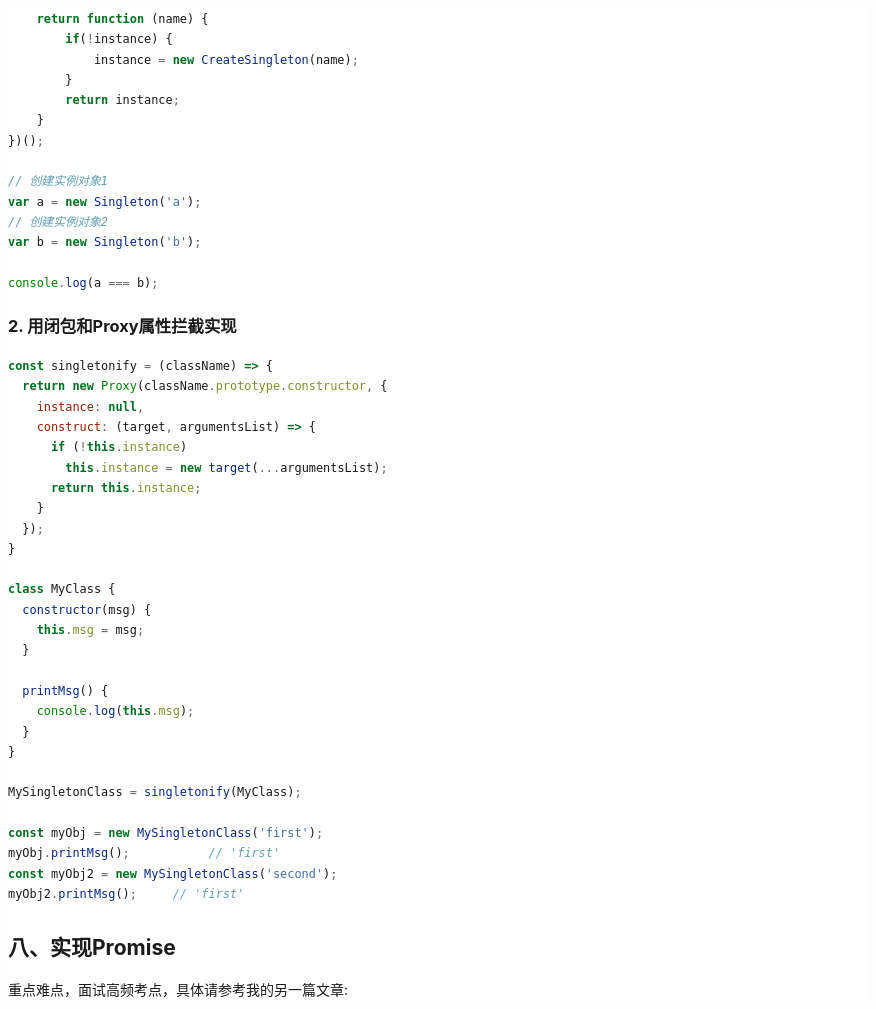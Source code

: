 ```js
    return function (name) {
        if(!instance) {
            instance = new CreateSingleton(name);
        }
        return instance;
    }
})();

// 创建实例对象1
var a = new Singleton('a');
// 创建实例对象2
var b = new Singleton('b');

console.log(a === b);
```

### 2. 用闭包和Proxy属性拦截实现

```js
const singletonify = (className) => {
  return new Proxy(className.prototype.constructor, {
    instance: null,
    construct: (target, argumentsList) => {
      if (!this.instance)
        this.instance = new target(...argumentsList);
      return this.instance;
    }
  });
}

class MyClass {
  constructor(msg) {
    this.msg = msg;
  }

  printMsg() {
    console.log(this.msg);
  }
}

MySingletonClass = singletonify(MyClass);

const myObj = new MySingletonClass('first');
myObj.printMsg();           // 'first'
const myObj2 = new MySingletonClass('second');
myObj2.printMsg();     // 'first'
```

## 八、实现Promise

重点难点，面试高频考点，具体请参考我的另一篇文章:
